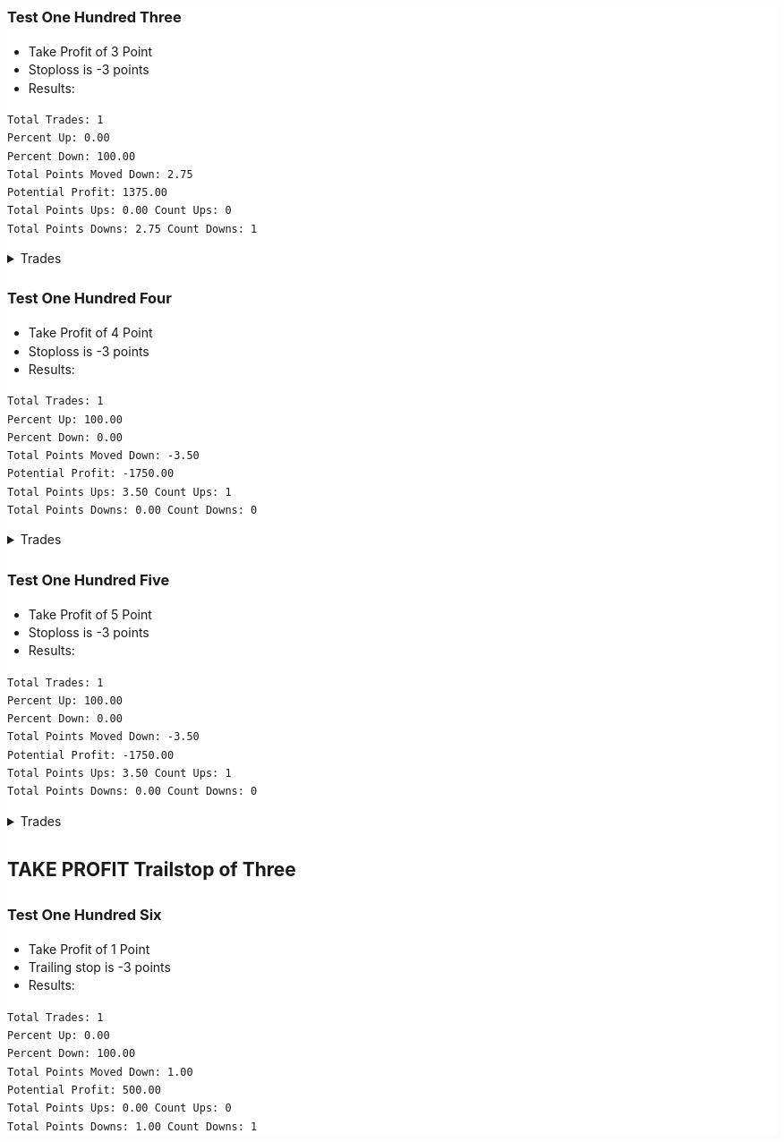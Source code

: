 ### Test One Hundred Three
* Take Profit of 3 Point
* Stoploss is -3 points
* Results:
```
Total Trades: 1
Percent Up: 0.00
Percent Down: 100.00
Total Points Moved Down: 2.75
Potential Profit: 1375.00
Total Points Ups: 0.00 Count Ups: 0
Total Points Downs: 2.75 Count Downs: 1
```

<details><summary>Trades</summary></details>

### Test One Hundred Four
* Take Profit of 4 Point
* Stoploss is -3 points
* Results:
```
Total Trades: 1
Percent Up: 100.00
Percent Down: 0.00
Total Points Moved Down: -3.50
Potential Profit: -1750.00
Total Points Ups: 3.50 Count Ups: 1
Total Points Downs: 0.00 Count Downs: 0
```

<details><summary>Trades</summary></details>

### Test One Hundred Five
* Take Profit of 5 Point
* Stoploss is -3 points
* Results:
```
Total Trades: 1
Percent Up: 100.00
Percent Down: 0.00
Total Points Moved Down: -3.50
Potential Profit: -1750.00
Total Points Ups: 3.50 Count Ups: 1
Total Points Downs: 0.00 Count Downs: 0
```

<details><summary>Trades</summary></details>

## TAKE PROFIT Trailstop of Three

### Test One Hundred Six
* Take Profit of 1 Point
* Trailing stop is -3 points
* Results:
```
Total Trades: 1
Percent Up: 0.00
Percent Down: 100.00
Total Points Moved Down: 1.00
Potential Profit: 500.00
Total Points Ups: 0.00 Count Ups: 0
Total Points Downs: 1.00 Count Downs: 1
```
